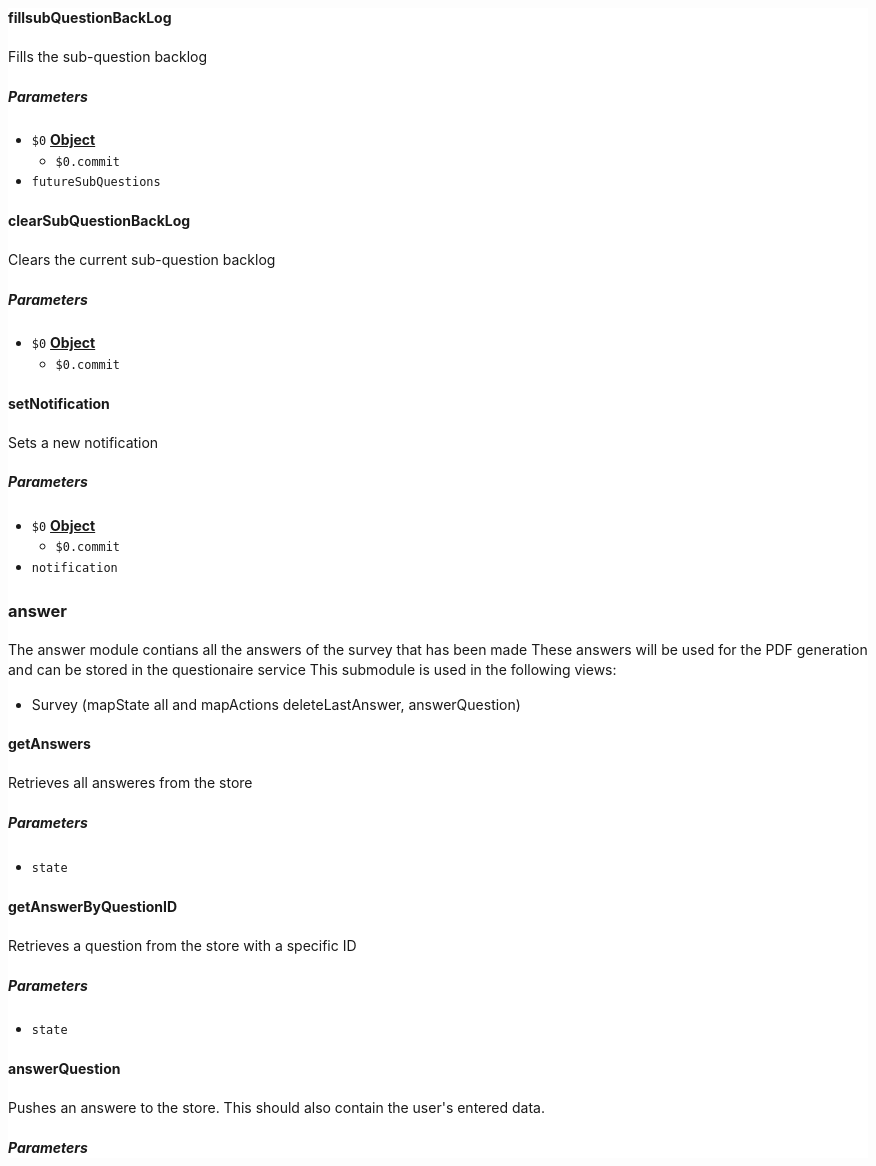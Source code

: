 #### fillsubQuestionBackLog

Fills the sub-question backlog

##### Parameters

-   `$0` **[Object][200]** 
    -   `$0.commit`  
-   `futureSubQuestions`  

#### clearSubQuestionBackLog

Clears the current sub-question backlog

##### Parameters

-   `$0` **[Object][200]** 
    -   `$0.commit`  

#### setNotification

Sets a new notification

##### Parameters

-   `$0` **[Object][200]** 
    -   `$0.commit`  
-   `notification`  

### answer

The answer module contians all the answers of the survey that has been made
These answers will be used for the PDF generation and can be stored in the questionaire service
This submodule is used in the following views:

-   Survey (mapState all and mapActions deleteLastAnswer, answerQuestion)

#### getAnswers

Retrieves all answeres from the store

##### Parameters

-   `state`  

#### getAnswerByQuestionID

Retrieves a question from the store with a specific ID

##### Parameters

-   `state`  

#### answerQuestion

Pushes an answere to the store. This should also contain the user's entered data.

##### Parameters


[1]: #view
[2]: #loginlanding
[3]: #surveys
[4]: #cdn
[5]: #login
[6]: #home
[7]: #dashboard
[8]: #survey
[9]: #flowcharteditor
[10]: #landingpage
[11]: #component
[12]: #cdn-1
[13]: #serviceablefilepicker
[14]: #properties
[15]: #serviceabletable
[16]: #properties-1
[17]: #serviceabletopbar
[18]: #properties-2
[19]: #dashboard-1
[20]: #reports
[21]: #recommendedsurveys
[22]: #allsurveys
[23]: #latestsurveys
[24]: #latestreports
[25]: #incompletesurveys
[26]: #landingpage-1
[27]: #whatwedo
[28]: #whythissite
[29]: #properties-3
[30]: #howwedoit
[31]: #properties-4
[32]: #login-1
[33]: #loginnavbar
[34]: #logo
[35]: #loginform
[36]: #properties-5
[37]: #core
[38]: #view-1
[39]: #footer
[40]: #drawer
[41]: #toolbar
[42]: #material
[43]: #notification
[44]: #properties-6
[45]: #questioncard
[46]: #properties-7
[47]: #chartcard
[48]: #properties-8
[49]: #roundcard
[50]: #properties-9
[51]: #imagecard
[52]: #properties-10
[53]: #listcard
[54]: #properties-11
[55]: #card
[56]: #properties-12
[57]: #statscard
[58]: #properties-13
[59]: #survey-1
[60]: #info
[61]: #implicationlist
[62]: #surveyinformation
[63]: #progress
[64]: #endpage
[65]: #multiplechoice
[66]: #question
[67]: #flowchartform
[68]: #genericview
[69]: #modulefunctions
[70]: #multiplechoicefunctions
[71]: #notificationfunctions
[72]: #questionfunctions
[73]: #generalfunctions
[74]: #edgefunctions
[75]: #choicefunctions
[76]: #offset
[77]: #parameters
[78]: #animatedbackground
[79]: #properties-14
[80]: #plugin
[81]: #notification-1
[82]: #shownotification
[83]: #parameters-1
[84]: #theme
[85]: #pdfreporter
[86]: #generatedemopdf
[87]: #flowcharteditor-1
[88]: #starteditor
[89]: #setactiveformatbarmethod
[90]: #theme-1
[91]: #setdialogstate
[92]: #parameters-2
[93]: #setactiveformatbar
[94]: #parameters-3
[95]: #setnewselectedcell
[96]: #parameters-4
[97]: #setflowchartstate
[98]: #parameters-5
[99]: #getflowchart
[100]: #parameters-6
[101]: #changequestionnode
[102]: #parameters-7
[103]: #genericchangenode
[104]: #parameters-8
[105]: #changemultiplechoicenode
[106]: #parameters-9
[107]: #changeedge
[108]: #parameters-10
[109]: #data
[110]: #app
[111]: #store
[112]: #cdn-2
[113]: #getserviceablesdatabyname
[114]: #parameters-11
[115]: #getalldata
[116]: #parameters-12
[117]: #getdata
[118]: #parameters-13
[119]: #deletedata
[120]: #parameters-14
[121]: #uploadimage
[122]: #parameters-15
[123]: #progress-1
[124]: #fillprogress
[125]: #parameters-16
[126]: #setcurrentquestion
[127]: #parameters-17
[128]: #fillcurrentquestionbacklog
[129]: #parameters-18
[130]: #clearcurrentquestionbacklog
[131]: #parameters-19
[132]: #fillsubquestionbacklog
[133]: #parameters-20
[134]: #clearsubquestionbacklog
[135]: #parameters-21
[136]: #setnotification
[137]: #parameters-22
[138]: #answer
[139]: #getanswers
[140]: #parameters-23
[141]: #getanswerbyquestionid
[142]: #parameters-24
[143]: #answerquestion
[144]: #parameters-25
[145]: #deletelastanswer
[146]: #parameters-26
[147]: #survey-2
[148]: #getfirstquestionid
[149]: #parameters-27
[150]: #getallsurveys
[151]: #parameters-28
[152]: #getsurveybyid
[153]: #parameters-29
[154]: #login-2
[155]: #getloggingin
[156]: #parameters-30
[157]: #registeruser
[158]: #parameters-31
[159]: #loginuser
[160]: #parameters-32
[161]: #switchforms
[162]: #parameters-33
[163]: #notificationhandler
[164]: #addnotification
[165]: #parameters-34
[166]: #clearnotification
[167]: #parameters-35
[168]: #app-1
[169]: #getdrawer
[170]: #parameters-36
[171]: #getbackground
[172]: #parameters-37
[173]: #getnewuser
[174]: #parameters-38
[175]: #getfootercolor
[176]: #parameters-39
[177]: #setdrawer
[178]: #parameters-40
[179]: #setbackground
[180]: #parameters-41
[181]: #setfootercolor
[182]: #parameters-42
[183]: #setnewuser
[184]: #parameters-43
[185]: #flowcharteditor-2
[186]: #setdialog
[187]: #parameters-44
[188]: #setformatbartype
[189]: #parameters-45
[190]: #setselectedcell
[191]: #parameters-46
[192]: #getflowchartbyname
[193]: #parameters-47
[194]: #saveflowchart
[195]: #parameters-48
[196]: #router
[197]: #nodeenum
[198]: #implicationenum
[199]: https://developer.mozilla.org/docs/Web/JavaScript/Reference/Global_Objects/String
[200]: https://developer.mozilla.org/docs/Web/JavaScript/Reference/Global_Objects/Object
[201]: https://developer.mozilla.org/docs/Web/JavaScript/Reference/Global_Objects/Array
[202]: https://developer.mozilla.org/docs/Web/JavaScript/Reference/Global_Objects/Boolean
[203]: https://developer.mozilla.org/docs/Web/JavaScript/Reference/Statements/function
[204]: https://developer.mozilla.org/docs/Web/JavaScript/Reference/Global_Objects/Number